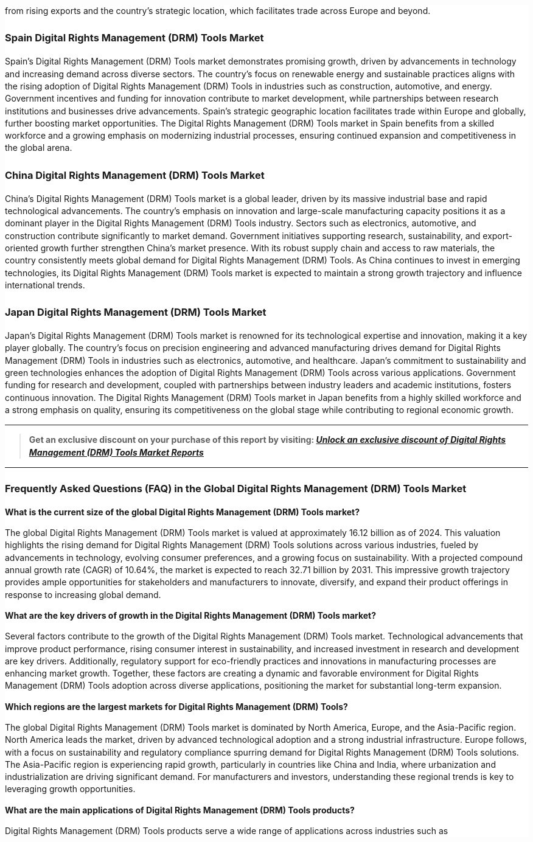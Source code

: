 from rising exports and the country&rsquo;s strategic location, which facilitates trade across Europe and beyond.</p><h3>Spain Digital Rights Management (DRM) Tools Market</h3><p>Spain&rsquo;s Digital Rights Management (DRM) Tools market demonstrates promising growth, driven by advancements in technology and increasing demand across diverse sectors. The country&rsquo;s focus on renewable energy and sustainable practices aligns with the rising adoption of Digital Rights Management (DRM) Tools in industries such as construction, automotive, and energy. Government incentives and funding for innovation contribute to market development, while partnerships between research institutions and businesses drive advancements. Spain&rsquo;s strategic geographic location facilitates trade within Europe and globally, further boosting market opportunities. The Digital Rights Management (DRM) Tools market in Spain benefits from a skilled workforce and a growing emphasis on modernizing industrial processes, ensuring continued expansion and competitiveness in the global arena.</p><h3>China Digital Rights Management (DRM) Tools Market</h3><p>China&rsquo;s Digital Rights Management (DRM) Tools market is a global leader, driven by its massive industrial base and rapid technological advancements. The country&rsquo;s emphasis on innovation and large-scale manufacturing capacity positions it as a dominant player in the Digital Rights Management (DRM) Tools industry. Sectors such as electronics, automotive, and construction contribute significantly to market demand. Government initiatives supporting research, sustainability, and export-oriented growth further strengthen China&rsquo;s market presence. With its robust supply chain and access to raw materials, the country consistently meets global demand for Digital Rights Management (DRM) Tools. As China continues to invest in emerging technologies, its Digital Rights Management (DRM) Tools market is expected to maintain a strong growth trajectory and influence international trends.</p><h3>Japan Digital Rights Management (DRM) Tools Market</h3><p>Japan&rsquo;s Digital Rights Management (DRM) Tools market is renowned for its technological expertise and innovation, making it a key player globally. The country&rsquo;s focus on precision engineering and advanced manufacturing drives demand for Digital Rights Management (DRM) Tools in industries such as electronics, automotive, and healthcare. Japan&rsquo;s commitment to sustainability and green technologies enhances the adoption of Digital Rights Management (DRM) Tools across various applications. Government funding for research and development, coupled with partnerships between industry leaders and academic institutions, fosters continuous innovation. The Digital Rights Management (DRM) Tools market in Japan benefits from a highly skilled workforce and a strong emphasis on quality, ensuring its competitiveness on the global stage while contributing to regional economic growth.</p><hr /><blockquote><p><strong>Get an exclusive discount on your purchase of this report by visiting: <em><a href="://marketresearchpulse.com/ask-for-discount/54458?utm_source=Github&amp;utm_medium=0112">Unlock an exclusive discount of Digital Rights Management (DRM) Tools Market Reports</a></em>&nbsp;</strong></p></blockquote><hr /><h3>Frequently Asked Questions (FAQ) in the Global Digital Rights Management (DRM) Tools Market</h3><p><strong>What is the current size of the global Digital Rights Management (DRM) Tools market?</strong></p><p>The global Digital Rights Management (DRM) Tools market is valued at approximately 16.12 billion as of 2024. This valuation highlights the rising demand for Digital Rights Management (DRM) Tools solutions across various industries, fueled by advancements in technology, evolving consumer preferences, and a growing focus on sustainability. With a projected compound annual growth rate (CAGR) of 10.64%, the market is expected to reach 32.71 billion by 2031. This impressive growth trajectory provides ample opportunities for stakeholders and manufacturers to innovate, diversify, and expand their product offerings in response to increasing global demand.</p><p><strong>What are the key drivers of growth in the Digital Rights Management (DRM) Tools market?</strong></p><p>Several factors contribute to the growth of the Digital Rights Management (DRM) Tools market. Technological advancements that improve product performance, rising consumer interest in sustainability, and increased investment in research and development are key drivers. Additionally, regulatory support for eco-friendly practices and innovations in manufacturing processes are enhancing market growth. Together, these factors are creating a dynamic and favorable environment for Digital Rights Management (DRM) Tools adoption across diverse applications, positioning the market for substantial long-term expansion.</p><p><strong>Which regions are the largest markets for Digital Rights Management (DRM) Tools?</strong></p><p>The global Digital Rights Management (DRM) Tools market is dominated by North America, Europe, and the Asia-Pacific region. North America leads the market, driven by advanced technological adoption and a strong industrial infrastructure. Europe follows, with a focus on sustainability and regulatory compliance spurring demand for Digital Rights Management (DRM) Tools solutions. The Asia-Pacific region is experiencing rapid growth, particularly in countries like China and India, where urbanization and industrialization are driving significant demand. For manufacturers and investors, understanding these regional trends is key to leveraging growth opportunities.</p><p><strong>What are the main applications of Digital Rights Management (DRM) Tools products?</strong></p><p>Digital Rights Management (DRM) Tools products serve a wide range of applications across industries such as